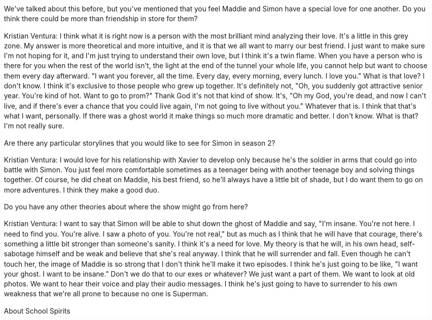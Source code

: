 



          

We&#39;ve talked about this before, but you&#39;ve mentioned that you feel Maddie and Simon have a special love for one another. Do you think there could be more than friendship in store for them?


Kristian Ventura: I think what it is right now is a person with the most brilliant mind analyzing their love. It&#39;s a little in this grey zone. My answer is more theoretical and more intuitive, and it is that we all want to marry our best friend. I just want to make sure I&#39;m not hoping for it, and I&#39;m just trying to understand their own love, but I think it&#39;s a twin flame. When you have a person who is there for you when the rest of the world isn&#39;t, the light at the end of the tunnel your whole life, you cannot help but want to choose them every day afterward. &#34;I want you forever, all the time. Every day, every morning, every lunch. I love you.&#34;
What is that love? I don&#39;t know. I think it&#39;s exclusive to those people who grew up together. It&#39;s definitely not, &#34;Oh, you suddenly got attractive senior year. You&#39;re kind of hot. Want to go to prom?&#34; Thank God it&#39;s not that kind of show. It&#39;s, &#34;Oh my God, you&#39;re dead, and now I can&#39;t live, and if there&#39;s ever a chance that you could live again, I&#39;m not going to live without you.&#34; Whatever that is. I think that that&#39;s what I want, personally. If there was a ghost world it make things so much more dramatic and better. I don&#39;t know. What is that? I&#39;m not really sure.





Are there any particular storylines that you would like to see for Simon in season 2?


Kristian Ventura: I would love for his relationship with Xavier to develop only because he&#39;s the soldier in arms that could go into battle with Simon. You just feel more comfortable sometimes as a teenager being with another teenage boy and solving things together. Of course, he did cheat on Maddie, his best friend, so he&#39;ll always have a little bit of shade, but I do want them to go on more adventures. I think they make a good duo.


Do you have any other theories about where the show might go from here?


Kristian Ventura: I want to say that Simon will be able to shut down the ghost of Maddie and say, &#34;I&#39;m insane. You&#39;re not here. I need to find you. You&#39;re alive. I saw a photo of you. You&#39;re not real,&#34; but as much as I think that he will have that courage, there&#39;s something a little bit stronger than someone&#39;s sanity. I think it&#39;s a need for love. My theory is that he will, in his own head, self-sabotage himself and be weak and believe that she&#39;s real anyway. I think that he will surrender and fall.
Even though he can&#39;t touch her, the image of Maddie is so strong that I don&#39;t think he&#39;ll make it two episodes. I think he&#39;s just going to be like, &#34;I want your ghost. I want to be insane.&#34; Don&#39;t we do that to our exes or whatever? We just want a part of them. We want to look at old photos. We want to hear their voice and play their audio messages. I think he&#39;s just going to have to surrender to his own weakness that we&#39;re all prone to because no one is Superman.







 About School Spirits 
